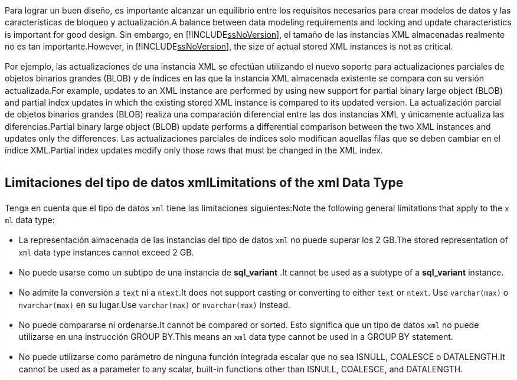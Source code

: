  <span data-ttu-id="d5721-232">Para lograr un buen diseño, es importante alcanzar un equilibrio entre los requisitos necesarios para crear modelos de datos y las características de bloqueo y actualización.</span><span class="sxs-lookup"><span data-stu-id="d5721-232">A balance between data modeling requirements and locking and update characteristics is important for good design.</span></span> <span data-ttu-id="d5721-233">Sin embargo, en [!INCLUDE[ssNoVersion](../../includes/ssnoversion-md.md)], el tamaño de las instancias XML almacenadas realmente no es tan importante.</span><span class="sxs-lookup"><span data-stu-id="d5721-233">However, in [!INCLUDE[ssNoVersion](../../includes/ssnoversion-md.md)], the size of actual stored XML instances is not as critical.</span></span>  
  
 <span data-ttu-id="d5721-234">Por ejemplo, las actualizaciones de una instancia XML se efectúan utilizando el nuevo soporte para actualizaciones parciales de objetos binarios grandes (BLOB) y de índices en las que la instancia XML almacenada existente se compara con su versión actualizada.</span><span class="sxs-lookup"><span data-stu-id="d5721-234">For example, updates to an XML instance are performed by using new support for partial binary large object (BLOB) and partial index updates in which the existing stored XML instance is compared to its updated version.</span></span> <span data-ttu-id="d5721-235">La actualización parcial de objetos binarios grandes (BLOB) realiza una comparación diferencial entre las dos instancias XML y únicamente actualiza las diferencias.</span><span class="sxs-lookup"><span data-stu-id="d5721-235">Partial binary large object (BLOB) update performs a differential comparison between the two XML instances and updates only the differences.</span></span> <span data-ttu-id="d5721-236">Las actualizaciones parciales de índices solo modifican aquellas filas que se deben cambiar en el índice XML.</span><span class="sxs-lookup"><span data-stu-id="d5721-236">Partial index updates modify only those rows that must be changed in the XML index.</span></span>  
  
## <a name="limitations-of-the-xml-data-type"></a><span data-ttu-id="d5721-237">Limitaciones del tipo de datos xml</span><span class="sxs-lookup"><span data-stu-id="d5721-237">Limitations of the xml Data Type</span></span>  
 <span data-ttu-id="d5721-238">Tenga en cuenta que el tipo de datos `xml` tiene las limitaciones siguientes:</span><span class="sxs-lookup"><span data-stu-id="d5721-238">Note the following general limitations that apply to the `xml` data type:</span></span>  
  
-   <span data-ttu-id="d5721-239">La representación almacenada de las instancias del tipo de datos `xml` no puede superar los 2 GB.</span><span class="sxs-lookup"><span data-stu-id="d5721-239">The stored representation of `xml` data type instances cannot exceed 2 GB.</span></span>  
  
-   <span data-ttu-id="d5721-240">No puede usarse como un subtipo de una instancia de **sql_variant** .</span><span class="sxs-lookup"><span data-stu-id="d5721-240">It cannot be used as a subtype of a **sql_variant** instance.</span></span>  
  
-   <span data-ttu-id="d5721-241">No admite la conversión a `text` ni a `ntext`.</span><span class="sxs-lookup"><span data-stu-id="d5721-241">It does not support casting or converting to either `text` or `ntext`.</span></span> <span data-ttu-id="d5721-242">Use `varchar(max)` o `nvarchar(max)` en su lugar.</span><span class="sxs-lookup"><span data-stu-id="d5721-242">Use `varchar(max)` or `nvarchar(max)` instead.</span></span>  
  
-   <span data-ttu-id="d5721-243">No puede compararse ni ordenarse.</span><span class="sxs-lookup"><span data-stu-id="d5721-243">It cannot be compared or sorted.</span></span> <span data-ttu-id="d5721-244">Esto significa que un tipo de datos `xml` no puede utilizarse en una instrucción GROUP BY.</span><span class="sxs-lookup"><span data-stu-id="d5721-244">This means an `xml` data type cannot be used in a GROUP BY statement.</span></span>  
  
-   <span data-ttu-id="d5721-245">No puede utilizarse como parámetro de ninguna función integrada escalar que no sea ISNULL, COALESCE o DATALENGTH.</span><span class="sxs-lookup"><span data-stu-id="d5721-245">It cannot be used as a parameter to any scalar, built-in functions other than ISNULL, COALESCE, and DATALENGTH.</span></span>  
  